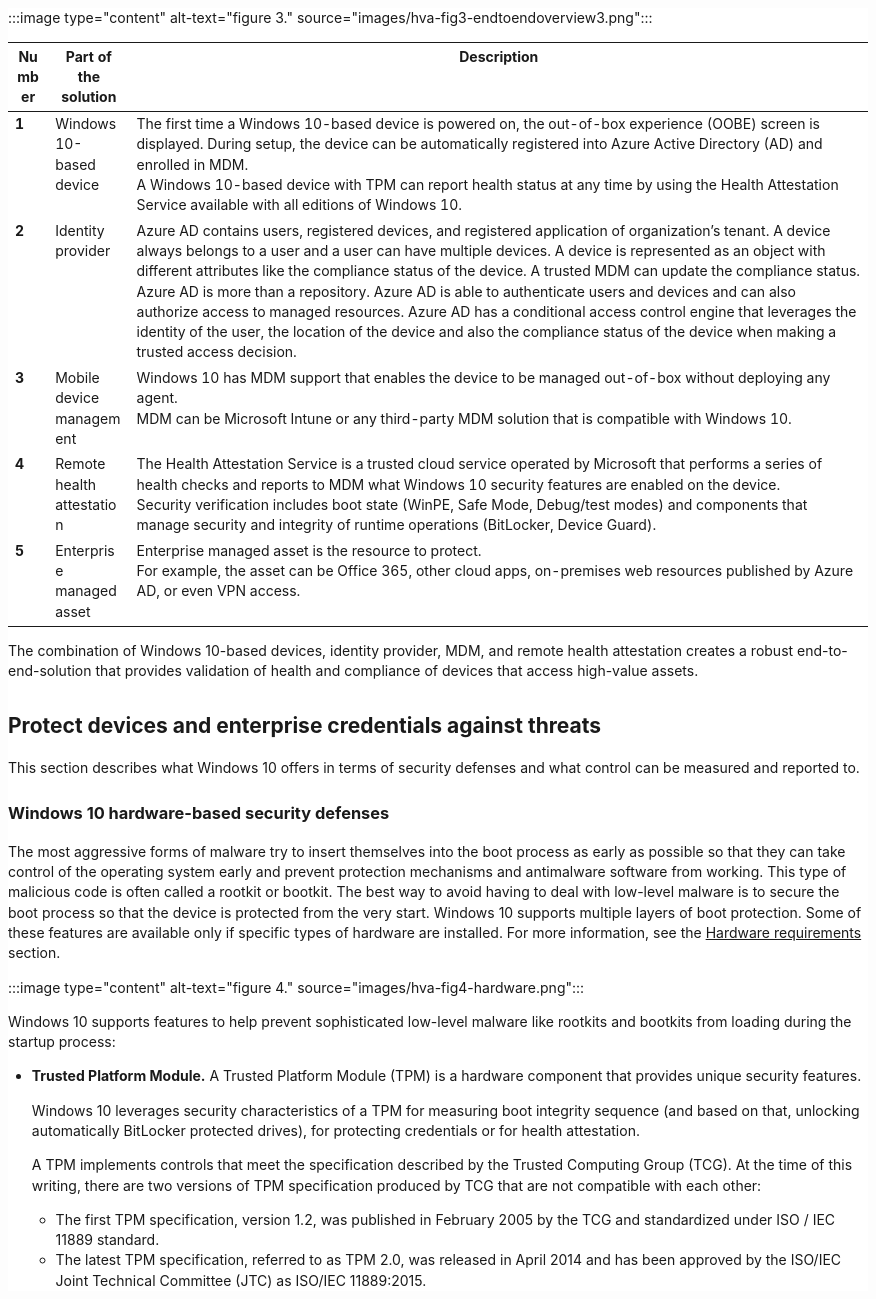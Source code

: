 :::image type="content" alt-text="figure 3." source="images/hva-fig3-endtoendoverview3.png":::

| Number | Part of the solution | Description |
| - | - | - |
| **1** | Windows 10-based device | The first time a Windows 10-based device is powered on, the out-of-box experience (OOBE) screen is displayed. During setup, the device can be automatically registered into Azure Active Directory (AD) and enrolled in MDM.<br/>A Windows 10-based device with TPM can report health status at any time by using the Health Attestation Service available with all editions of Windows 10.|
| **2** | Identity provider | Azure AD contains users, registered devices, and registered application of organization’s tenant. A device always belongs to a user and a user can have multiple devices. A device is represented as an object with different attributes like the compliance status of the device. A trusted MDM can update the compliance status.<br/>Azure AD is more than a repository. Azure AD is able to authenticate users and devices and can also authorize access to managed resources. Azure AD has a conditional access control engine that leverages the identity of the user, the location of the device and also the compliance status of the device when making a trusted access decision.|
| **3**|Mobile device management| Windows 10 has MDM support that enables the device to be managed out-of-box without deploying any agent.<br/>MDM can be Microsoft Intune or any third-party MDM solution that is compatible with Windows 10.|
| **4** | Remote health attestation | The Health Attestation Service is a trusted cloud service operated by Microsoft that performs a series of health checks and reports to MDM what Windows 10 security features are enabled on the device.<br/>Security verification includes boot state (WinPE, Safe Mode, Debug/test modes) and components that manage security and integrity of runtime operations (BitLocker, Device Guard).|
| **5** | Enterprise managed asset | Enterprise managed asset is the resource to protect.<br/>For example, the asset can be Office 365, other cloud apps, on-premises web resources published by Azure AD, or even VPN access.|

The combination of Windows 10-based devices, identity provider, MDM, and remote health attestation creates a robust end-to-end-solution that provides validation of health and compliance of devices that access high-value assets.

## Protect devices and enterprise credentials against threats

This section describes what Windows 10 offers in terms of security defenses and what control can be measured and reported to.

### Windows 10 hardware-based security defenses

The most aggressive forms of malware try to insert themselves into the boot process as early as possible so that they can take control of the operating system early and prevent protection mechanisms and antimalware software from working. This type of malicious code is often called a rootkit or bootkit. The best way to avoid having to deal with low-level malware is to secure the boot process so that the device is protected from the very start.
Windows 10 supports multiple layers of boot protection. Some of these features are available only if specific types of hardware are installed. For more information, see the [Hardware requirements](#hardware-req) section.

:::image type="content" alt-text="figure 4." source="images/hva-fig4-hardware.png":::

Windows 10 supports features to help prevent sophisticated low-level malware like rootkits and bootkits from loading during the startup process:

-   **Trusted Platform Module.** A Trusted Platform Module (TPM) is a hardware component that provides unique security features.

    Windows 10 leverages security characteristics of a TPM for measuring boot integrity sequence (and based on that, unlocking automatically BitLocker protected drives), for protecting credentials or for health attestation.

    A TPM implements controls that meet the specification described by the Trusted Computing Group (TCG). At the time of this writing, there are two versions of TPM specification produced by TCG that are not compatible with each other:

    -   The first TPM specification, version 1.2, was published in February 2005 by the TCG and standardized under ISO / IEC 11889 standard.
    -   The latest TPM specification, referred to as TPM 2.0, was released in April 2014 and has been approved by the ISO/IEC Joint Technical Committee (JTC) as ISO/IEC 11889:2015.
